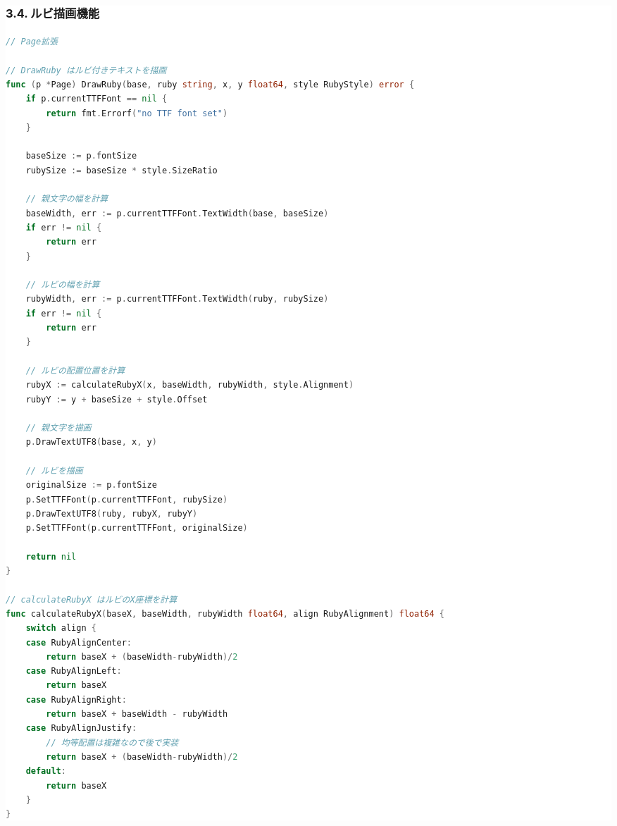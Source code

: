 ### 3.4. ルビ描画機能

```go
// Page拡張

// DrawRuby はルビ付きテキストを描画
func (p *Page) DrawRuby(base, ruby string, x, y float64, style RubyStyle) error {
    if p.currentTTFFont == nil {
        return fmt.Errorf("no TTF font set")
    }

    baseSize := p.fontSize
    rubySize := baseSize * style.SizeRatio

    // 親文字の幅を計算
    baseWidth, err := p.currentTTFFont.TextWidth(base, baseSize)
    if err != nil {
        return err
    }

    // ルビの幅を計算
    rubyWidth, err := p.currentTTFFont.TextWidth(ruby, rubySize)
    if err != nil {
        return err
    }

    // ルビの配置位置を計算
    rubyX := calculateRubyX(x, baseWidth, rubyWidth, style.Alignment)
    rubyY := y + baseSize + style.Offset

    // 親文字を描画
    p.DrawTextUTF8(base, x, y)

    // ルビを描画
    originalSize := p.fontSize
    p.SetTTFFont(p.currentTTFFont, rubySize)
    p.DrawTextUTF8(ruby, rubyX, rubyY)
    p.SetTTFFont(p.currentTTFFont, originalSize)

    return nil
}

// calculateRubyX はルビのX座標を計算
func calculateRubyX(baseX, baseWidth, rubyWidth float64, align RubyAlignment) float64 {
    switch align {
    case RubyAlignCenter:
        return baseX + (baseWidth-rubyWidth)/2
    case RubyAlignLeft:
        return baseX
    case RubyAlignRight:
        return baseX + baseWidth - rubyWidth
    case RubyAlignJustify:
        // 均等配置は複雑なので後で実装
        return baseX + (baseWidth-rubyWidth)/2
    default:
        return baseX
    }
}
```
